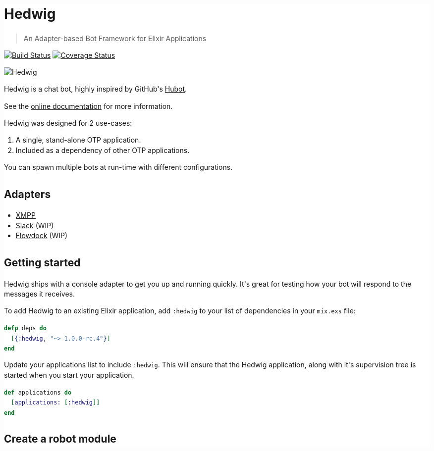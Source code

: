 # Hedwig

> An Adapter-based Bot Framework for Elixir Applications

[![Build Status](https://travis-ci.org/hedwig-im/hedwig.svg?branch=master)](https://travis-ci.org/hedwig-im/hedwig)
[![Coverage Status](https://coveralls.io/repos/hedwig-im/hedwig/badge.svg?branch=master&service=github)](https://coveralls.io/github/hedwig-im/hedwig?branch=master)

![Hedwig](https://raw.githubusercontent.com/hedwig-im/hedwig/master/hedwig.png)

Hedwig is a chat bot, highly inspired by GitHub's [Hubot](https://hubot.github.com/).

See the [online documentation](https://hexdocs.pm/hedwig) for more information.

Hedwig was designed for 2 use-cases:

  1. A single, stand-alone OTP application.
  2. Included as a dependency of other OTP applications.

You can spawn multiple bots at run-time with different configurations.

## Adapters

- [XMPP](https://github.com/hedwig-im/hedwig_xmpp)
- [Slack](https://github.com/hedwig-im/hedwig_slack) (WIP)
- [Flowdock](https://github.com/supernullset/hedwig_flowdock) (WIP)

## Getting started

Hedwig ships with a console adapter to get you up and running quickly. It's
great for testing how your bot will respond to the messages it receives.

To add Hedwig to an existing Elixir application, add `:hedwig` to your list of
dependencies in your `mix.exs` file:

```elixir
defp deps do
  [{:hedwig, "~> 1.0.0-rc.4"}]
end
```

Update your applications list to include `:hedwig`. This will ensure that the
Hedwig application, along with it's supervision tree is started when you start
your application.

```elixir
def applications do
  [applications: [:hedwig]]
end
```

## Create a robot module
